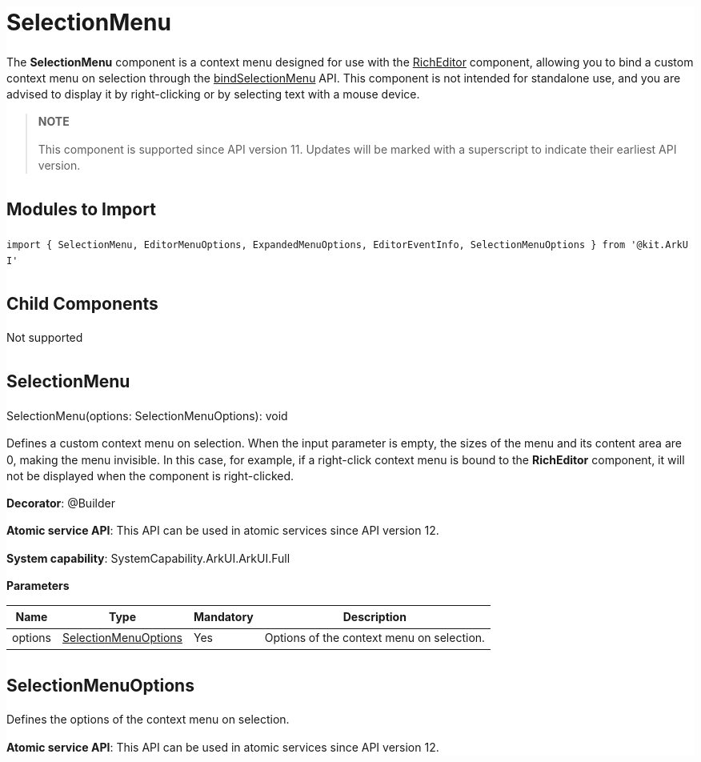 # SelectionMenu


The **SelectionMenu** component is a context menu designed for use with the [RichEditor](ts-basic-components-richeditor.md) component, allowing you to bind a custom context menu on selection through the [bindSelectionMenu](./ts-basic-components-richeditor.md#bindselectionmenu) API. This component is not intended for standalone use, and you are advised to display it by right-clicking or by selecting text with a mouse device.


> **NOTE**
>
> This component is supported since API version 11. Updates will be marked with a superscript to indicate their earliest API version.


## Modules to Import

```
import { SelectionMenu, EditorMenuOptions, ExpandedMenuOptions, EditorEventInfo, SelectionMenuOptions } from '@kit.ArkUI'
```

## Child Components

Not supported

## SelectionMenu

SelectionMenu(options: SelectionMenuOptions): void

Defines a custom context menu on selection. When the input parameter is empty, the sizes of the menu and its content area are 0, making the menu invisible. In this case, for example, if a right-click context menu is bound to the **RichEditor** component, it will not be displayed when the component is right-clicked.

**Decorator**: @Builder

**Atomic service API**: This API can be used in atomic services since API version 12.

**System capability**: SystemCapability.ArkUI.ArkUI.Full

**Parameters**

| Name| Type| Mandatory| Description|
| -------- | -------- | -------- | -------- |
| options | [SelectionMenuOptions](#selectionmenuoptions) | Yes| Options of the context menu on selection.|

## SelectionMenuOptions

Defines the options of the context menu on selection.

**Atomic service API**: This API can be used in atomic services since API version 12.
